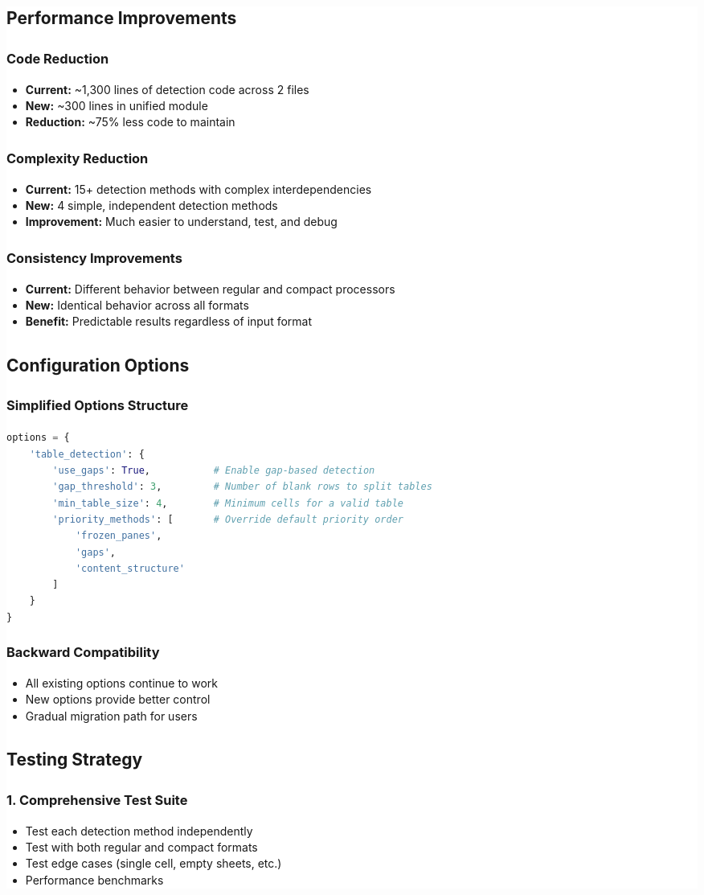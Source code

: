 ## Performance Improvements

### Code Reduction
- **Current:** ~1,300 lines of detection code across 2 files
- **New:** ~300 lines in unified module
- **Reduction:** ~75% less code to maintain

### Complexity Reduction
- **Current:** 15+ detection methods with complex interdependencies
- **New:** 4 simple, independent detection methods
- **Improvement:** Much easier to understand, test, and debug

### Consistency Improvements
- **Current:** Different behavior between regular and compact processors
- **New:** Identical behavior across all formats
- **Benefit:** Predictable results regardless of input format

## Configuration Options

### Simplified Options Structure
```python
options = {
    'table_detection': {
        'use_gaps': True,           # Enable gap-based detection
        'gap_threshold': 3,         # Number of blank rows to split tables
        'min_table_size': 4,        # Minimum cells for a valid table
        'priority_methods': [       # Override default priority order
            'frozen_panes',
            'gaps', 
            'content_structure'
        ]
    }
}
```

### Backward Compatibility
- All existing options continue to work
- New options provide better control
- Gradual migration path for users

## Testing Strategy

### 1. Comprehensive Test Suite
- Test each detection method independently
- Test with both regular and compact formats
- Test edge cases (single cell, empty sheets, etc.)
- Performance benchmarks
